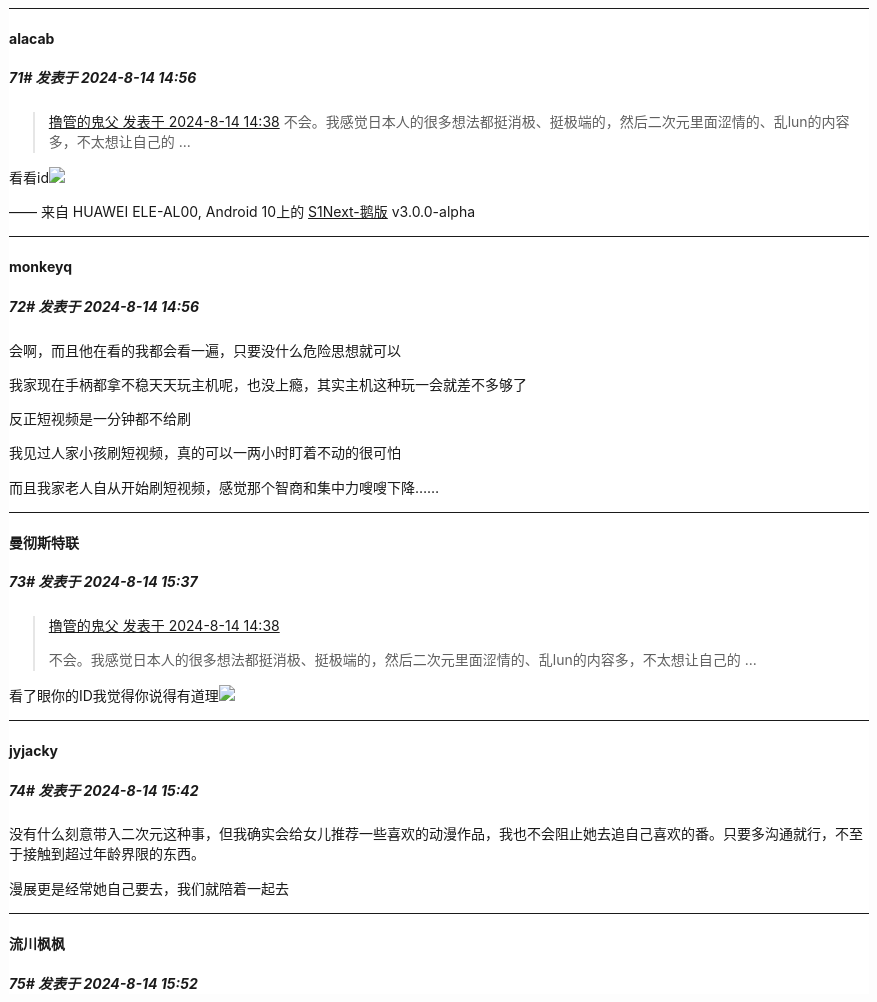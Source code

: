 
*****

####  alacab  
##### 71#       发表于 2024-8-14 14:56

<blockquote><a href="httphttps://bbs.saraba1st.com/2b/forum.php?mod=redirect&amp;goto=findpost&amp;pid=65891938&amp;ptid=2195029" target="_blank">撸管的鬼父 发表于 2024-8-14 14:38</a>
不会。我感觉日本人的很多想法都挺消极、挺极端的，然后二次元里面涩情的、乱lun的内容多，不太想让自己的 ...</blockquote>
看看id<img src="https://static.saraba1st.com/image/smiley/carton2017/018.gif" referrerpolicy="no-referrer">

—— 来自 HUAWEI ELE-AL00, Android 10上的 [S1Next-鹅版](https://github.com/ykrank/S1-Next/releases) v3.0.0-alpha

*****

####  monkeyq  
##### 72#       发表于 2024-8-14 14:56

会啊，而且他在看的我都会看一遍，只要没什么危险思想就可以

我家现在手柄都拿不稳天天玩主机呢，也没上瘾，其实主机这种玩一会就差不多够了

反正短视频是一分钟都不给刷

我见过人家小孩刷短视频，真的可以一两小时盯着不动的很可怕

而且我家老人自从开始刷短视频，感觉那个智商和集中力嗖嗖下降……


*****

####  曼彻斯特联  
##### 73#       发表于 2024-8-14 15:37

<blockquote><a href="httphttps://bbs.saraba1st.com/2b/forum.php?mod=redirect&amp;goto=findpost&amp;pid=65891938&amp;ptid=2195029" target="_blank">撸管的鬼父 发表于 2024-8-14 14:38</a>

不会。我感觉日本人的很多想法都挺消极、挺极端的，然后二次元里面涩情的、乱lun的内容多，不太想让自己的 ...</blockquote>
看了眼你的ID我觉得你说得有道理<img src="https://static.saraba1st.com/image/smiley/face2017/037.png" referrerpolicy="no-referrer">


*****

####  jyjacky  
##### 74#       发表于 2024-8-14 15:42

没有什么刻意带入二次元这种事，但我确实会给女儿推荐一些喜欢的动漫作品，我也不会阻止她去追自己喜欢的番。只要多沟通就行，不至于接触到超过年龄界限的东西。

漫展更是经常她自己要去，我们就陪着一起去


*****

####  流川枫枫  
##### 75#       发表于 2024-8-14 15:52
